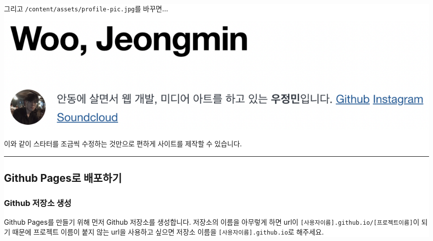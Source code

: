 그리고 `/content/assets/profile-pic.jpg`를 바꾸면...

![수정된 bio의 모습](./0_bio.png)

이와 같이 스타터를 조금씩 수정하는 것만으로 편하게 사이트를 제작할 수 있습니다.

---

## Github Pages로 배포하기

### Github 저장소 생성

Github Pages를 만들기 위해 먼저 Github 저장소를 생성합니다. 저장소의 이름을 아무렇게 하면 url이 `[사용자이름].github.io/[프로젝트이름]`이 되기 때문에 프로젝트 이름이 붙지 않는 url을 사용하고 싶으면 저장소 이름을 `[사용자이름].github.io`로 해주세요.
